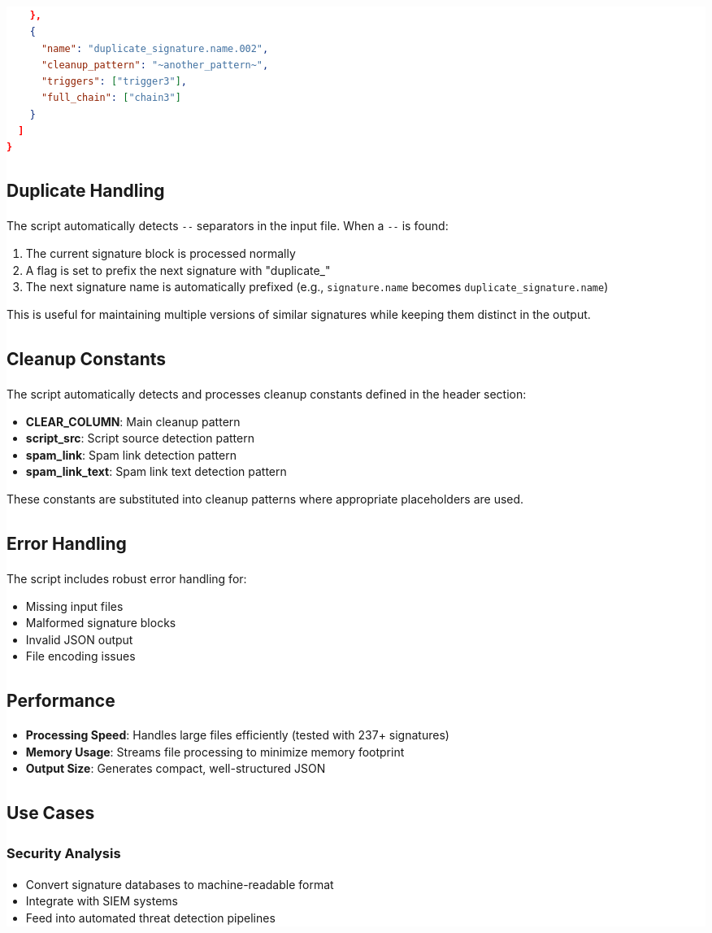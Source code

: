 ```json
    },
    {
      "name": "duplicate_signature.name.002",
      "cleanup_pattern": "~another_pattern~",
      "triggers": ["trigger3"],
      "full_chain": ["chain3"]
    }
  ]
}
```

## Duplicate Handling

The script automatically detects `--` separators in the input file. When a `--` is found:

1. The current signature block is processed normally
2. A flag is set to prefix the next signature with "duplicate_"
3. The next signature name is automatically prefixed (e.g., `signature.name` becomes `duplicate_signature.name`)

This is useful for maintaining multiple versions of similar signatures while keeping them distinct in the output.

## Cleanup Constants

The script automatically detects and processes cleanup constants defined in the header section:

- **CLEAR_COLUMN**: Main cleanup pattern
- **script_src**: Script source detection pattern
- **spam_link**: Spam link detection pattern
- **spam_link_text**: Spam link text detection pattern

These constants are substituted into cleanup patterns where appropriate placeholders are used.

## Error Handling

The script includes robust error handling for:

- Missing input files
- Malformed signature blocks
- Invalid JSON output
- File encoding issues

## Performance

- **Processing Speed**: Handles large files efficiently (tested with 237+ signatures)
- **Memory Usage**: Streams file processing to minimize memory footprint
- **Output Size**: Generates compact, well-structured JSON

## Use Cases

### Security Analysis
- Convert signature databases to machine-readable format
- Integrate with SIEM systems
- Feed into automated threat detection pipelines

